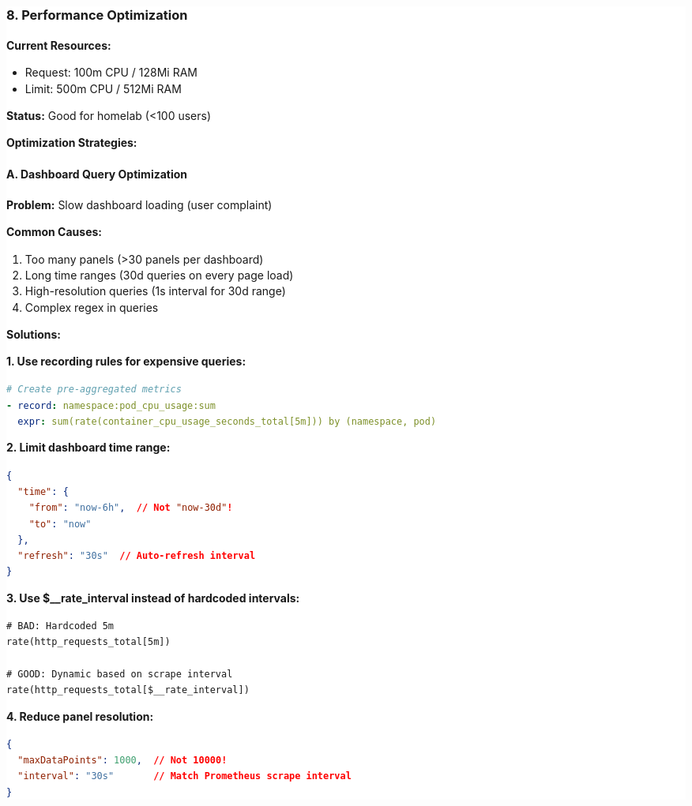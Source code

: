 ### 8. Performance Optimization

**Current Resources:**
- Request: 100m CPU / 128Mi RAM
- Limit: 500m CPU / 512Mi RAM

**Status:** Good for homelab (<100 users)

**Optimization Strategies:**

#### A. Dashboard Query Optimization

**Problem:** Slow dashboard loading (user complaint)

**Common Causes:**
1. Too many panels (>30 panels per dashboard)
2. Long time ranges (30d queries on every page load)
3. High-resolution queries (1s interval for 30d range)
4. Complex regex in queries

**Solutions:**

**1. Use recording rules for expensive queries:**
```yaml
# Create pre-aggregated metrics
- record: namespace:pod_cpu_usage:sum
  expr: sum(rate(container_cpu_usage_seconds_total[5m])) by (namespace, pod)
```

**2. Limit dashboard time range:**
```json
{
  "time": {
    "from": "now-6h",  // Not "now-30d"!
    "to": "now"
  },
  "refresh": "30s"  // Auto-refresh interval
}
```

**3. Use $__rate_interval instead of hardcoded intervals:**
```promql
# BAD: Hardcoded 5m
rate(http_requests_total[5m])

# GOOD: Dynamic based on scrape interval
rate(http_requests_total[$__rate_interval])
```

**4. Reduce panel resolution:**
```json
{
  "maxDataPoints": 1000,  // Not 10000!
  "interval": "30s"       // Match Prometheus scrape interval
}
```
